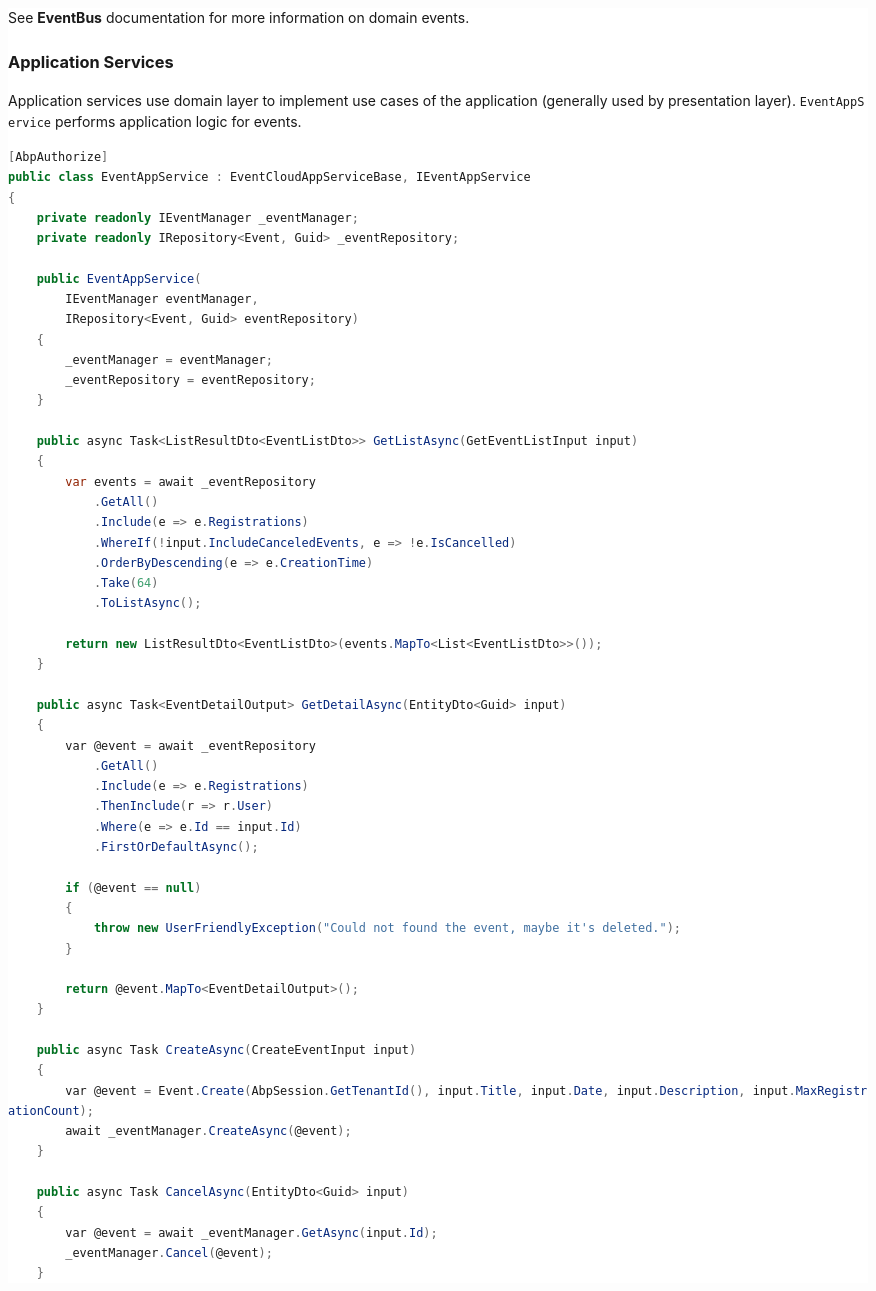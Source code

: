 See **EventBus** documentation for more information on domain events.

### Application Services

Application services use domain layer to implement use cases of the application (generally used by presentation layer). `EventAppService` performs application logic for events.

```c#
[AbpAuthorize]
public class EventAppService : EventCloudAppServiceBase, IEventAppService
{
    private readonly IEventManager _eventManager;
    private readonly IRepository<Event, Guid> _eventRepository;

    public EventAppService(
        IEventManager eventManager,
        IRepository<Event, Guid> eventRepository)
    {
        _eventManager = eventManager;
        _eventRepository = eventRepository;
    }

    public async Task<ListResultDto<EventListDto>> GetListAsync(GetEventListInput input)
    {
        var events = await _eventRepository
            .GetAll()
            .Include(e => e.Registrations)
            .WhereIf(!input.IncludeCanceledEvents, e => !e.IsCancelled)
            .OrderByDescending(e => e.CreationTime)
            .Take(64)
            .ToListAsync();

        return new ListResultDto<EventListDto>(events.MapTo<List<EventListDto>>());
    }

    public async Task<EventDetailOutput> GetDetailAsync(EntityDto<Guid> input)
    {
        var @event = await _eventRepository
            .GetAll()
            .Include(e => e.Registrations)
            .ThenInclude(r => r.User)
            .Where(e => e.Id == input.Id)
            .FirstOrDefaultAsync();

        if (@event == null)
        {
            throw new UserFriendlyException("Could not found the event, maybe it's deleted.");
        }

        return @event.MapTo<EventDetailOutput>();
    }

    public async Task CreateAsync(CreateEventInput input)
    {
        var @event = Event.Create(AbpSession.GetTenantId(), input.Title, input.Date, input.Description, input.MaxRegistrationCount);
        await _eventManager.CreateAsync(@event);
    }

    public async Task CancelAsync(EntityDto<Guid> input)
    {
        var @event = await _eventManager.GetAsync(input.Id);
        _eventManager.Cancel(@event);
    }
```